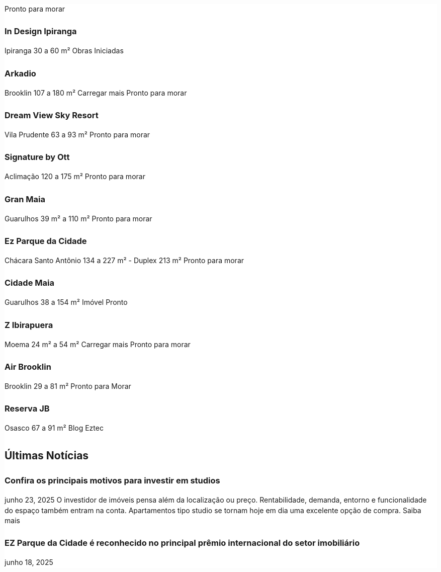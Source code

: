Pronto para morar
### In Design Ipiranga
Ipiranga
30 a 60 m²
Obras Iniciadas
### Arkadio
Brooklin
107 a 180 m²
Carregar mais
Pronto para morar
### Dream View Sky Resort
Vila Prudente
63 a 93 m²
Pronto para morar
### Signature by Ott
Aclimação
120 a 175 m²
Pronto para morar
### Gran Maia
Guarulhos
39 m² a 110 m²
Pronto para morar
### Ez Parque da Cidade
Chácara Santo Antônio
134 a 227 m² - Duplex 213 m²
Pronto para morar
### Cidade Maia
Guarulhos
38 a 154 m²
Imóvel Pronto
### Z Ibirapuera
Moema
24 m² a 54 m²
Carregar mais
Pronto para morar
### Air Brooklin
Brooklin
29 a 81 m²
Pronto para Morar
### Reserva JB
Osasco
67 a 91 m²
Blog Eztec
## Últimas Notícias
### Confira os principais motivos para investir em studios
junho 23, 2025
O investidor de imóveis pensa além da localização ou preço. Rentabilidade, demanda, entorno e funcionalidade do espaço também entram na conta. Apartamentos tipo studio se tornam hoje em dia uma excelente opção de compra.
Saiba mais
### EZ Parque da Cidade é reconhecido no principal prêmio internacional do setor imobiliário
junho 18, 2025